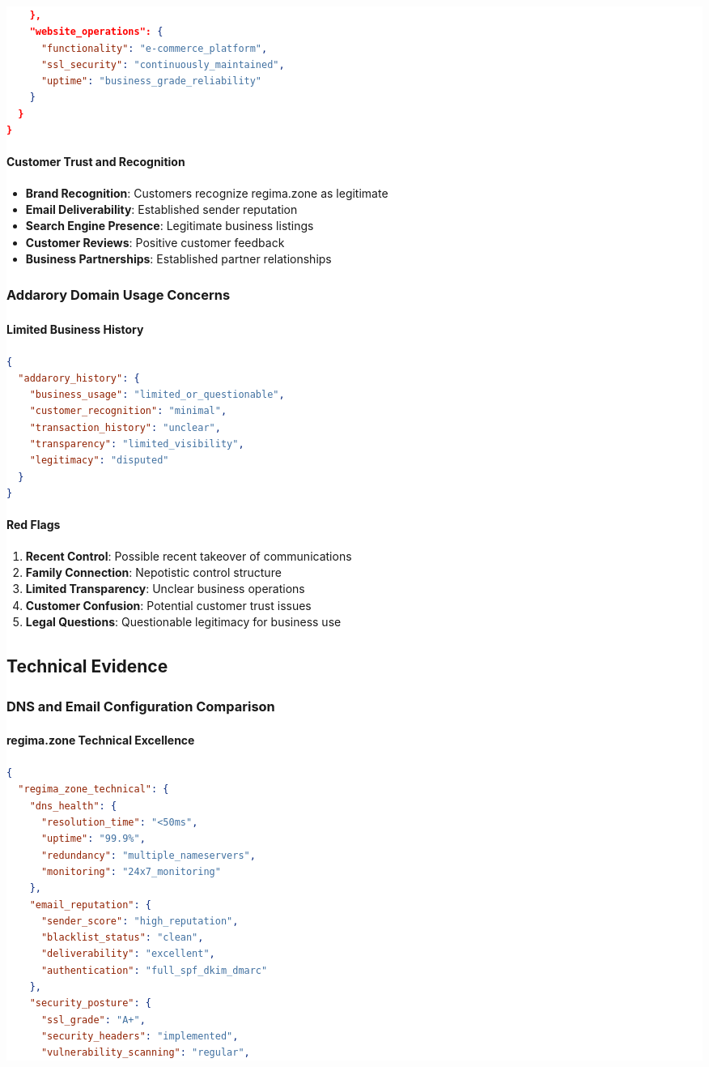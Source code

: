 ```json
    },
    "website_operations": {
      "functionality": "e-commerce_platform",
      "ssl_security": "continuously_maintained",
      "uptime": "business_grade_reliability"
    }
  }
}
```

#### Customer Trust and Recognition
- **Brand Recognition**: Customers recognize regima.zone as legitimate
- **Email Deliverability**: Established sender reputation
- **Search Engine Presence**: Legitimate business listings
- **Customer Reviews**: Positive customer feedback
- **Business Partnerships**: Established partner relationships

### Addarory Domain Usage Concerns

#### Limited Business History
```json
{
  "addarory_history": {
    "business_usage": "limited_or_questionable",
    "customer_recognition": "minimal",
    "transaction_history": "unclear",
    "transparency": "limited_visibility",
    "legitimacy": "disputed"
  }
}
```

#### Red Flags
1. **Recent Control**: Possible recent takeover of communications
2. **Family Connection**: Nepotistic control structure
3. **Limited Transparency**: Unclear business operations
4. **Customer Confusion**: Potential customer trust issues
5. **Legal Questions**: Questionable legitimacy for business use

## Technical Evidence

### DNS and Email Configuration Comparison

#### regima.zone Technical Excellence
```json
{
  "regima_zone_technical": {
    "dns_health": {
      "resolution_time": "<50ms",
      "uptime": "99.9%",
      "redundancy": "multiple_nameservers",
      "monitoring": "24x7_monitoring"
    },
    "email_reputation": {
      "sender_score": "high_reputation",
      "blacklist_status": "clean",
      "deliverability": "excellent",
      "authentication": "full_spf_dkim_dmarc"
    },
    "security_posture": {
      "ssl_grade": "A+",
      "security_headers": "implemented",
      "vulnerability_scanning": "regular",
```